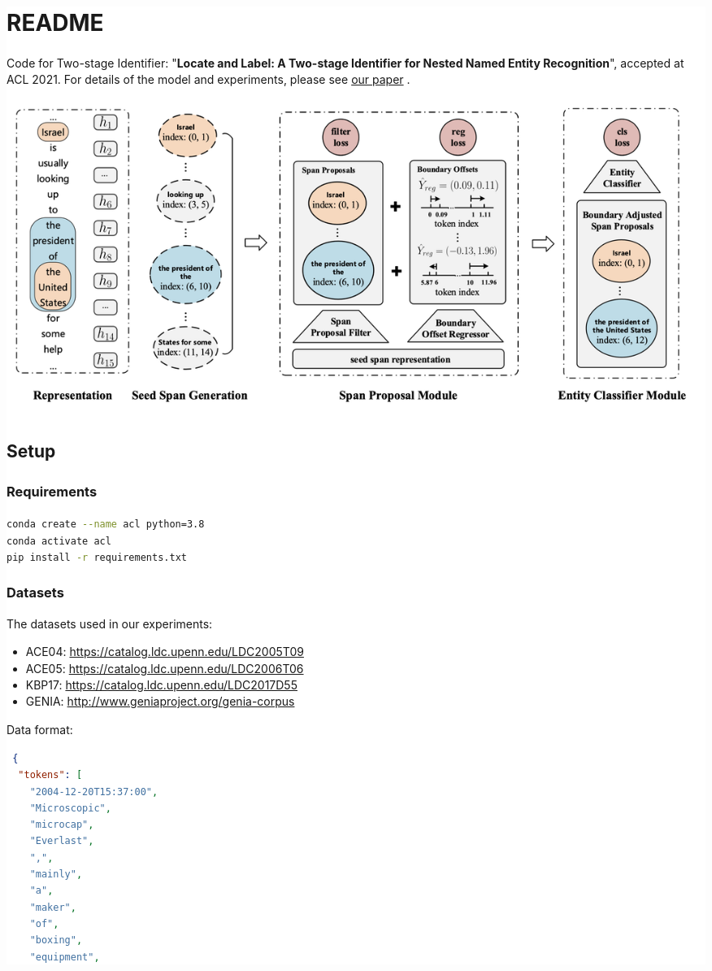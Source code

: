 # README

Code for Two-stage Identifier: "**Locate and Label: A Two-stage Identifier for Nested Named Entity Recognition**",
accepted at ACL 2021. For details of the model and experiments, please see [our paper](https://arxiv.org/abs/2105.06804)
.

![](./assets/overview.png)

## Setup

### Requirements

```bash
conda create --name acl python=3.8
conda activate acl
pip install -r requirements.txt
```

### Datasets

The datasets used in our experiments:

+ ACE04: https://catalog.ldc.upenn.edu/LDC2005T09
+ ACE05: https://catalog.ldc.upenn.edu/LDC2006T06
+ KBP17: https://catalog.ldc.upenn.edu/LDC2017D55
+ GENIA: http://www.geniaproject.org/genia-corpus

Data format:

```json
 {
  "tokens": [
    "2004-12-20T15:37:00",
    "Microscopic",
    "microcap",
    "Everlast",
    ",",
    "mainly",
    "a",
    "maker",
    "of",
    "boxing",
    "equipment",
```